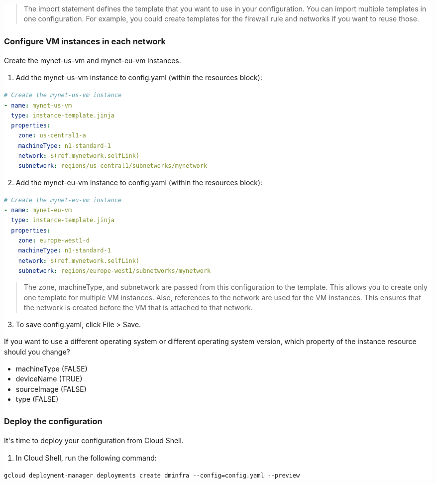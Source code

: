 > The import statement defines the template that you want to use in your configuration. You can import multiple templates in one configuration. For example, you could create templates for the firewall rule and networks if you want to reuse those.

### Configure VM instances in each network

Create the mynet-us-vm and mynet-eu-vm instances.

1. Add the mynet-us-vm instance to config.yaml (within the resources block):

```yaml
# Create the mynet-us-vm instance
- name: mynet-us-vm
  type: instance-template.jinja
  properties:
    zone: us-central1-a
    machineType: n1-standard-1
    network: $(ref.mynetwork.selfLink)
    subnetwork: regions/us-central1/subnetworks/mynetwork
```

2. Add the mynet-eu-vm instance to config.yaml (within the resources block):

```yaml
# Create the mynet-eu-vm instance
- name: mynet-eu-vm
  type: instance-template.jinja
  properties:
    zone: europe-west1-d
    machineType: n1-standard-1
    network: $(ref.mynetwork.selfLink)  
    subnetwork: regions/europe-west1/subnetworks/mynetwork
```

> The zone, machineType, and subnetwork are passed from this configuration to the template. This allows you to create only one template for multiple VM instances. Also, references to the network are used for the VM instances. This ensures that the network is created before the VM that is attached to that network.

3. To save config.yaml, click File > Save.

If you want to use a different operating system or different operating system version, which property of the instance resource should you change?

* machineType (FALSE)
* deviceName (TRUE)
* sourceImage (FALSE)
* type (FALSE)

### Deploy the configuration

It's time to deploy your configuration from Cloud Shell.

1. In Cloud Shell, run the following command:

`gcloud deployment-manager deployments create dminfra --config=config.yaml --preview`
